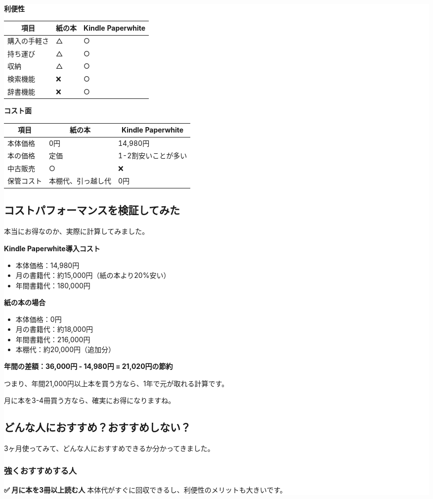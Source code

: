 **利便性**

| 項目 | 紙の本 | Kindle Paperwhite |
|------|--------|--------------------|
| 購入の手軽さ | △ | ○ |
| 持ち運び | △ | ○ |
| 収納 | △ | ○ |
| 検索機能 | ❌ | ○ |
| 辞書機能 | ❌ | ○ |

**コスト面**

| 項目 | 紙の本 | Kindle Paperwhite |
|------|--------|--------------------|
| 本体価格 | 0円 | 14,980円 |
| 本の価格 | 定価 | 1-2割安いことが多い |
| 中古販売 | ○ | ❌ |
| 保管コスト | 本棚代、引っ越し代 | 0円 |

## コストパフォーマンスを検証してみた

本当にお得なのか、実際に計算してみました。

**Kindle Paperwhite導入コスト**
- 本体価格：14,980円
- 月の書籍代：約15,000円（紙の本より20%安い）
- 年間書籍代：180,000円

**紙の本の場合**
- 本体価格：0円
- 月の書籍代：約18,000円
- 年間書籍代：216,000円
- 本棚代：約20,000円（追加分）

**年間の差額：36,000円 - 14,980円 = 21,020円の節約**

つまり、年間21,000円以上本を買う方なら、1年で元が取れる計算です。

月に本を3-4冊買う方なら、確実にお得になりますね。

## どんな人におすすめ？おすすめしない？

3ヶ月使ってみて、どんな人におすすめできるか分かってきました。

### 強くおすすめする人

**✅ 月に本を3冊以上読む人**
本体代がすぐに回収できるし、利便性のメリットも大きいです。
